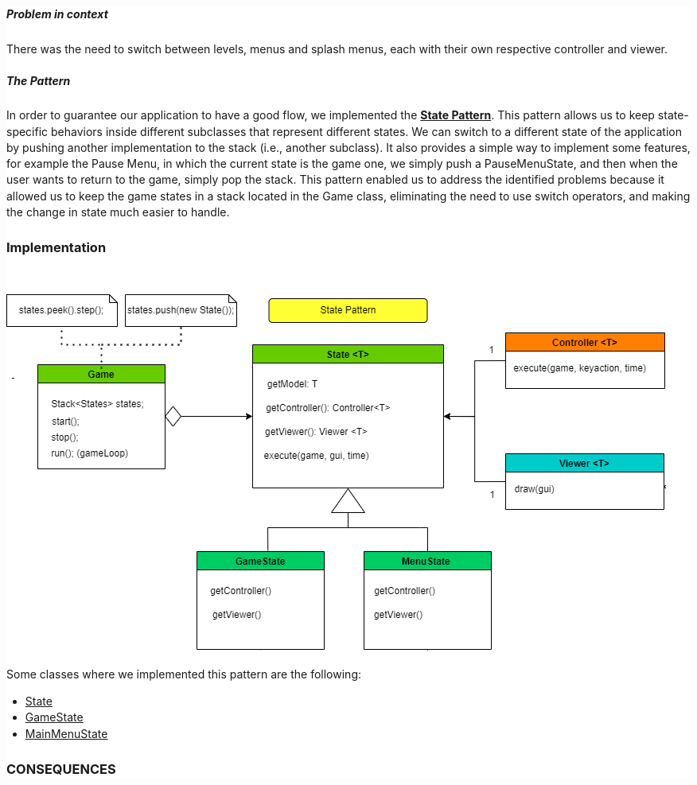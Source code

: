 ##### Problem in context

There was the need to switch between levels, menus and splash menus, each with their own respective controller and viewer.

##### The Pattern

In order to guarantee our application to have a good flow, we implemented the [**State Pattern**](https://refactoring.guru/design-patterns/state). This pattern allows us to keep state-specific behaviors inside different subclasses that represent different states. We can switch to a different state of the application by pushing another implementation to the stack (i.e., another subclass).
It also provides a simple way to implement some features, for example the Pause Menu, in which the current state is the game one, we simply push a PauseMenuState, and then when the user wants to return to the game, simply pop the stack.
This pattern enabled us to address the identified problems because it allowed us to keep the game states in a stack located in the Game class, eliminating the need to use switch operators, and making the change in state much easier to handle.

### Implementation

![StatePatternUML](Images/State_Pattern.png)

Some classes where we implemented this pattern are the following:

- [State](../src/main/java/com/g801/supaplex/States/State.java)
- [GameState](../src/main/java/com/g801/supaplex/States/GameState.java)
- [MainMenuState](../src/main/java/com/g801/supaplex/States/MenuState.java)

### CONSEQUENCES
